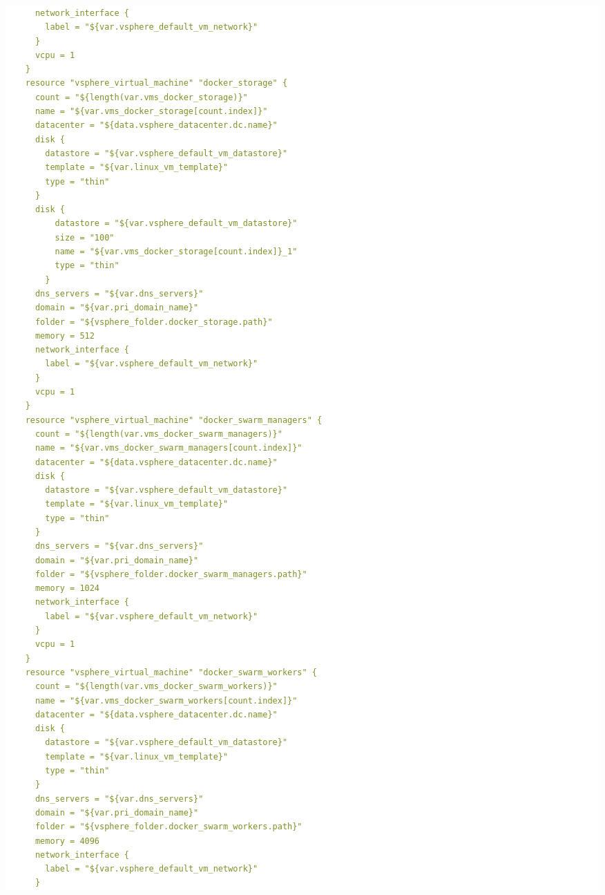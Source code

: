 ```yaml
      network_interface {
        label = "${var.vsphere_default_vm_network}"
      }
      vcpu = 1
    }
    resource "vsphere_virtual_machine" "docker_storage" {
      count = "${length(var.vms_docker_storage)}"
      name = "${var.vms_docker_storage[count.index]}"
      datacenter = "${data.vsphere_datacenter.dc.name}"
      disk {
        datastore = "${var.vsphere_default_vm_datastore}"
        template = "${var.linux_vm_template}"
        type = "thin"
      }
      disk {
          datastore = "${var.vsphere_default_vm_datastore}"
          size = "100"
          name = "${var.vms_docker_storage[count.index]}_1"
          type = "thin"
        }
      dns_servers = "${var.dns_servers}"
      domain = "${var.pri_domain_name}"
      folder = "${vsphere_folder.docker_storage.path}"
      memory = 512
      network_interface {
        label = "${var.vsphere_default_vm_network}"
      }
      vcpu = 1
    }
    resource "vsphere_virtual_machine" "docker_swarm_managers" {
      count = "${length(var.vms_docker_swarm_managers)}"
      name = "${var.vms_docker_swarm_managers[count.index]}"
      datacenter = "${data.vsphere_datacenter.dc.name}"
      disk {
        datastore = "${var.vsphere_default_vm_datastore}"
        template = "${var.linux_vm_template}"
        type = "thin"
      }
      dns_servers = "${var.dns_servers}"
      domain = "${var.pri_domain_name}"
      folder = "${vsphere_folder.docker_swarm_managers.path}"
      memory = 1024
      network_interface {
        label = "${var.vsphere_default_vm_network}"
      }
      vcpu = 1
    }
    resource "vsphere_virtual_machine" "docker_swarm_workers" {
      count = "${length(var.vms_docker_swarm_workers)}"
      name = "${var.vms_docker_swarm_workers[count.index]}"
      datacenter = "${data.vsphere_datacenter.dc.name}"
      disk {
        datastore = "${var.vsphere_default_vm_datastore}"
        template = "${var.linux_vm_template}"
        type = "thin"
      }
      dns_servers = "${var.dns_servers}"
      domain = "${var.pri_domain_name}"
      folder = "${vsphere_folder.docker_swarm_workers.path}"
      memory = 4096
      network_interface {
        label = "${var.vsphere_default_vm_network}"
      }
```